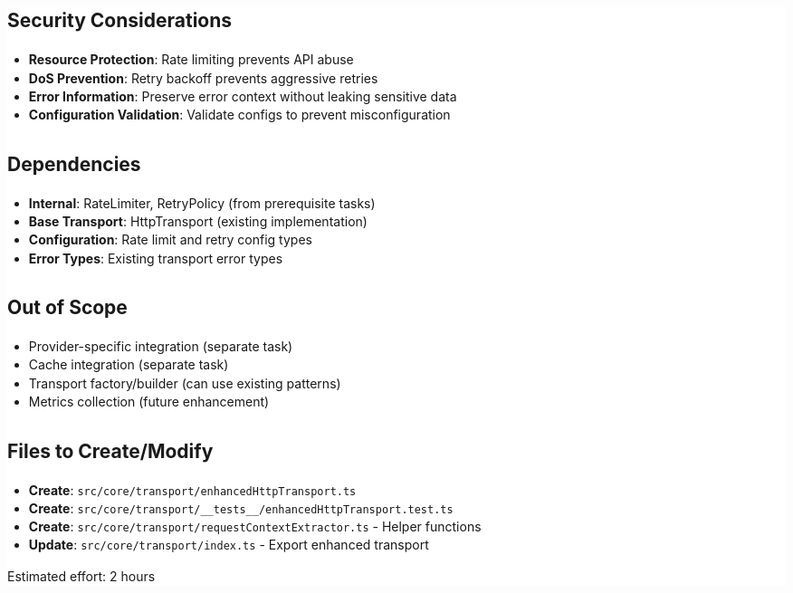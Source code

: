 ## Security Considerations

- **Resource Protection**: Rate limiting prevents API abuse
- **DoS Prevention**: Retry backoff prevents aggressive retries
- **Error Information**: Preserve error context without leaking sensitive data
- **Configuration Validation**: Validate configs to prevent misconfiguration

## Dependencies

- **Internal**: RateLimiter, RetryPolicy (from prerequisite tasks)
- **Base Transport**: HttpTransport (existing implementation)
- **Configuration**: Rate limit and retry config types
- **Error Types**: Existing transport error types

## Out of Scope

- Provider-specific integration (separate task)
- Cache integration (separate task)
- Transport factory/builder (can use existing patterns)
- Metrics collection (future enhancement)

## Files to Create/Modify

- **Create**: `src/core/transport/enhancedHttpTransport.ts`
- **Create**: `src/core/transport/__tests__/enhancedHttpTransport.test.ts`
- **Create**: `src/core/transport/requestContextExtractor.ts` - Helper functions
- **Update**: `src/core/transport/index.ts` - Export enhanced transport

Estimated effort: 2 hours
